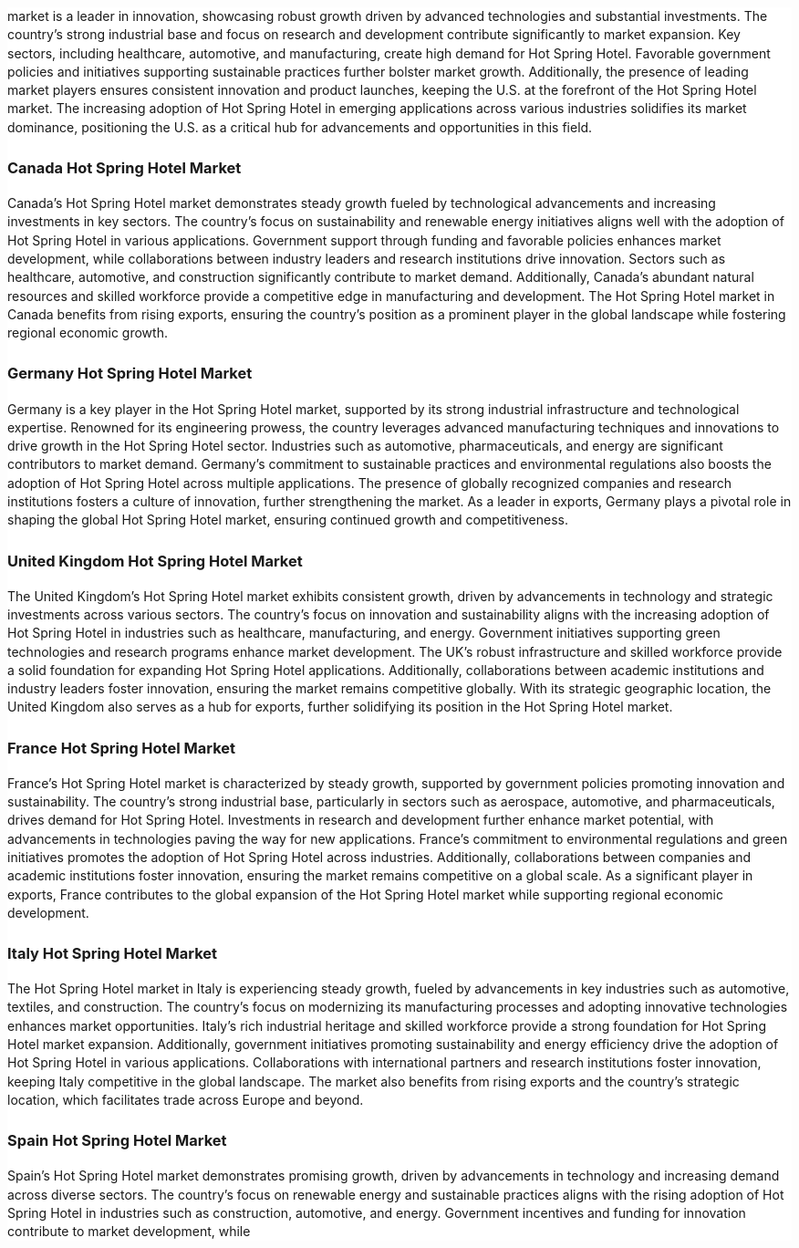 market is a leader in innovation, showcasing robust growth driven by advanced technologies and substantial investments. The country&rsquo;s strong industrial base and focus on research and development contribute significantly to market expansion. Key sectors, including healthcare, automotive, and manufacturing, create high demand for Hot Spring Hotel. Favorable government policies and initiatives supporting sustainable practices further bolster market growth. Additionally, the presence of leading market players ensures consistent innovation and product launches, keeping the U.S. at the forefront of the Hot Spring Hotel market. The increasing adoption of Hot Spring Hotel in emerging applications across various industries solidifies its market dominance, positioning the U.S. as a critical hub for advancements and opportunities in this field.</p><h3>Canada Hot Spring Hotel Market</h3><p>Canada&rsquo;s Hot Spring Hotel market demonstrates steady growth fueled by technological advancements and increasing investments in key sectors. The country&rsquo;s focus on sustainability and renewable energy initiatives aligns well with the adoption of Hot Spring Hotel in various applications. Government support through funding and favorable policies enhances market development, while collaborations between industry leaders and research institutions drive innovation. Sectors such as healthcare, automotive, and construction significantly contribute to market demand. Additionally, Canada&rsquo;s abundant natural resources and skilled workforce provide a competitive edge in manufacturing and development. The Hot Spring Hotel market in Canada benefits from rising exports, ensuring the country&rsquo;s position as a prominent player in the global landscape while fostering regional economic growth.</p><h3>Germany Hot Spring Hotel Market</h3><p>Germany is a key player in the Hot Spring Hotel market, supported by its strong industrial infrastructure and technological expertise. Renowned for its engineering prowess, the country leverages advanced manufacturing techniques and innovations to drive growth in the Hot Spring Hotel sector. Industries such as automotive, pharmaceuticals, and energy are significant contributors to market demand. Germany&rsquo;s commitment to sustainable practices and environmental regulations also boosts the adoption of Hot Spring Hotel across multiple applications. The presence of globally recognized companies and research institutions fosters a culture of innovation, further strengthening the market. As a leader in exports, Germany plays a pivotal role in shaping the global Hot Spring Hotel market, ensuring continued growth and competitiveness.</p><h3>United Kingdom Hot Spring Hotel Market</h3><p>The United Kingdom&rsquo;s Hot Spring Hotel market exhibits consistent growth, driven by advancements in technology and strategic investments across various sectors. The country&rsquo;s focus on innovation and sustainability aligns with the increasing adoption of Hot Spring Hotel in industries such as healthcare, manufacturing, and energy. Government initiatives supporting green technologies and research programs enhance market development. The UK&rsquo;s robust infrastructure and skilled workforce provide a solid foundation for expanding Hot Spring Hotel applications. Additionally, collaborations between academic institutions and industry leaders foster innovation, ensuring the market remains competitive globally. With its strategic geographic location, the United Kingdom also serves as a hub for exports, further solidifying its position in the Hot Spring Hotel market.</p><h3>France Hot Spring Hotel Market</h3><p>France&rsquo;s Hot Spring Hotel market is characterized by steady growth, supported by government policies promoting innovation and sustainability. The country&rsquo;s strong industrial base, particularly in sectors such as aerospace, automotive, and pharmaceuticals, drives demand for Hot Spring Hotel. Investments in research and development further enhance market potential, with advancements in technologies paving the way for new applications. France&rsquo;s commitment to environmental regulations and green initiatives promotes the adoption of Hot Spring Hotel across industries. Additionally, collaborations between companies and academic institutions foster innovation, ensuring the market remains competitive on a global scale. As a significant player in exports, France contributes to the global expansion of the Hot Spring Hotel market while supporting regional economic development.</p><h3>Italy Hot Spring Hotel Market</h3><p>The Hot Spring Hotel market in Italy is experiencing steady growth, fueled by advancements in key industries such as automotive, textiles, and construction. The country&rsquo;s focus on modernizing its manufacturing processes and adopting innovative technologies enhances market opportunities. Italy&rsquo;s rich industrial heritage and skilled workforce provide a strong foundation for Hot Spring Hotel market expansion. Additionally, government initiatives promoting sustainability and energy efficiency drive the adoption of Hot Spring Hotel in various applications. Collaborations with international partners and research institutions foster innovation, keeping Italy competitive in the global landscape. The market also benefits from rising exports and the country&rsquo;s strategic location, which facilitates trade across Europe and beyond.</p><h3>Spain Hot Spring Hotel Market</h3><p>Spain&rsquo;s Hot Spring Hotel market demonstrates promising growth, driven by advancements in technology and increasing demand across diverse sectors. The country&rsquo;s focus on renewable energy and sustainable practices aligns with the rising adoption of Hot Spring Hotel in industries such as construction, automotive, and energy. Government incentives and funding for innovation contribute to market development, while